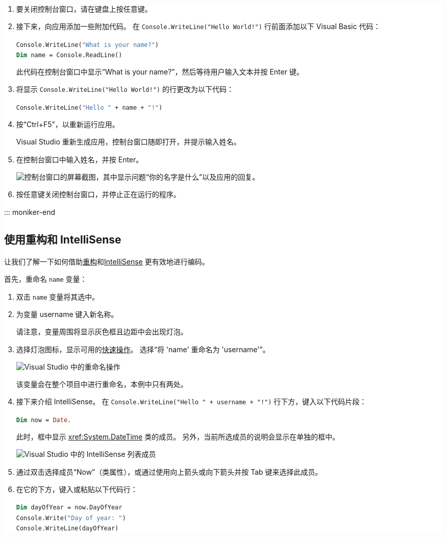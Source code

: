 1. 要关闭控制台窗口，请在键盘上按任意键。

1. 接下来，向应用添加一些附加代码。 在 `Console.WriteLine("Hello World!")` 行前面添加以下 Visual Basic 代码：

   ```vb
   Console.WriteLine("What is your name?")
   Dim name = Console.ReadLine()
   ```

   此代码在控制台窗口中显示“What is your name?”，然后等待用户输入文本并按 Enter 键。

1. 将显示 `Console.WriteLine("Hello World!")` 的行更改为以下代码：

   ```vb
   Console.WriteLine("Hello " + name + "!")
   ```

1. 按“Ctrl+F5”，以重新运行应用。

   Visual Studio 重新生成应用，控制台窗口随即打开，并提示输入姓名。

1. 在控制台窗口中输入姓名，并按 Enter。

   ![控制台窗口的屏幕截图，其中显示问题“你的名字是什么”以及应用的回复。](../media/vs-2019/overview-console-input.png)

1. 按任意键关闭控制台窗口，并停止正在运行的程序。

::: moniker-end

## <a name="use-refactoring-and-intellisense"></a>使用重构和 IntelliSense

让我们了解一下如何借助[重构](../../ide/refactoring-in-visual-studio.md)和[IntelliSense](../../ide/using-intellisense.md) 更有效地进行编码。

首先，重命名 `name` 变量：

1. 双击 `name` 变量将其选中。

2. 为变量 username 键入新名称。

   请注意，变量周围将显示灰色框且边距中会出现灯泡。

3. 选择灯泡图标，显示可用的[快速操作](../../ide/quick-actions.md)。 选择“将 'name' 重命名为 'username'”。

   ![Visual Studio 中的重命名操作](media/rename-quick-action.png)

   该变量会在整个项目中进行重命名，本例中只有两处。

4. 接下来介绍 IntelliSense。 在 `Console.WriteLine("Hello " + username + "!")` 行下方，键入以下代码片段：

    ```vb
   Dim now = Date.
   ```

   此时，框中显示 <xref:System.DateTime> 类的成员。 另外，当前所选成员的说明会显示在单独的框中。

   ![Visual Studio 中的 IntelliSense 列表成员](media/intellisense-list-members.png)

5. 通过双击选择成员“Now”（类属性），或通过使用向上箭头或向下箭头并按 Tab 键来选择此成员。

6. 在它的下方，键入或粘贴以下代码行：

   ```vb
   Dim dayOfYear = now.DayOfYear
   Console.Write("Day of year: ")
   Console.WriteLine(dayOfYear)
   ```

